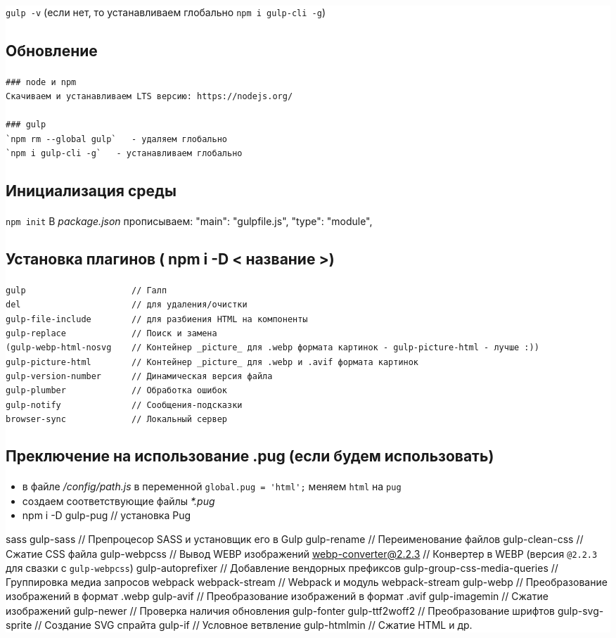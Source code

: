   `gulp -v`
    (если нет, то устанавливаем глобально `npm i gulp-cli -g`)

  ## Обновление
    ### node и npm
    Скачиваем и устанавливаем LTS версию: https://nodejs.org/  

    ### gulp
    `npm rm --global gulp`   - удаляем глобально
    `npm i gulp-cli -g`   - устанавливаем глобально

  ## Инициализация среды
  `npm init`
    В _package.json_ прописываем:
      "main": "gulpfile.js",
      "type": "module",
  
  ## Установка плагинов ( npm i -D < название >)
    gulp                     // Галп
    del                      // для удаления/очистки
    gulp-file-include        // для разбиения HTML на компоненты
    gulp-replace             // Поиск и замена
    (gulp-webp-html-nosvg    // Контейнер _picture_ для .webp формата картинок - gulp-picture-html - лучше :))
    gulp-picture-html        // Контейнер _picture_ для .webp и .avif формата картинок
    gulp-version-number      // Динамическая версия файла
    gulp-plumber             // Обработка ошибок
    gulp-notify              // Сообщения-подсказки
    browser-sync             // Локальный сервер
  
  ## Преключение на использование .pug (если будем использовать)
  - в файле _/config/path.js_ в переменной `global.pug = 'html';` меняем `html` на `pug`  
  - создаем соответствующие файлы _*.pug_  
  - npm i -D gulp-pug                     // установка Pug

  sass gulp-sass                 // Препроцесор SASS и установщик его в Gulp
  gulp-rename                    // Переименование файлов
  gulp-clean-css                 // Сжатие CSS файла
  gulp-webpcss                   // Вывод WEBP изображений
  webp-converter@2.2.3           // Конвертер в WEBP (версия `@2.2.3` для свазки с `gulp-webpcss`)
  gulp-autoprefixer              // Добавление вендорных префиксов
  gulp-group-css-media-queries   // Группировка медиа запросов
  webpack webpack-stream         // Webpack и модуль webpack-stream
  gulp-webp                      // Преобразование изображений в формат .webp
  gulp-avif                      // Преобразование изображений в формат .avif
  gulp-imagemin                  // Сжатие изображений
  gulp-newer                     // Проверка наличия обновления
  gulp-fonter gulp-ttf2woff2     // Преобразование шрифтов
  gulp-svg-sprite                // Создание SVG спрайта
  gulp-if                        // Условное ветвление
  gulp-htmlmin                   // Сжатие HTML и др.
